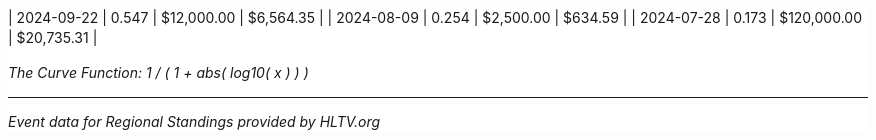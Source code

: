 | 2024-09-22 |      0.547 | $12,000.00     | $6,564.35       |
| 2024-08-09 |      0.254 | $2,500.00      | $634.59         |
| 2024-07-28 |      0.173 | $120,000.00    | $20,735.31      |


<span id="curveFunction"></span>_The Curve Function: 1 / ( 1 + abs( log10( x ) ) )_<br />

---
_Event data for Regional Standings provided by HLTV.org_<br />
